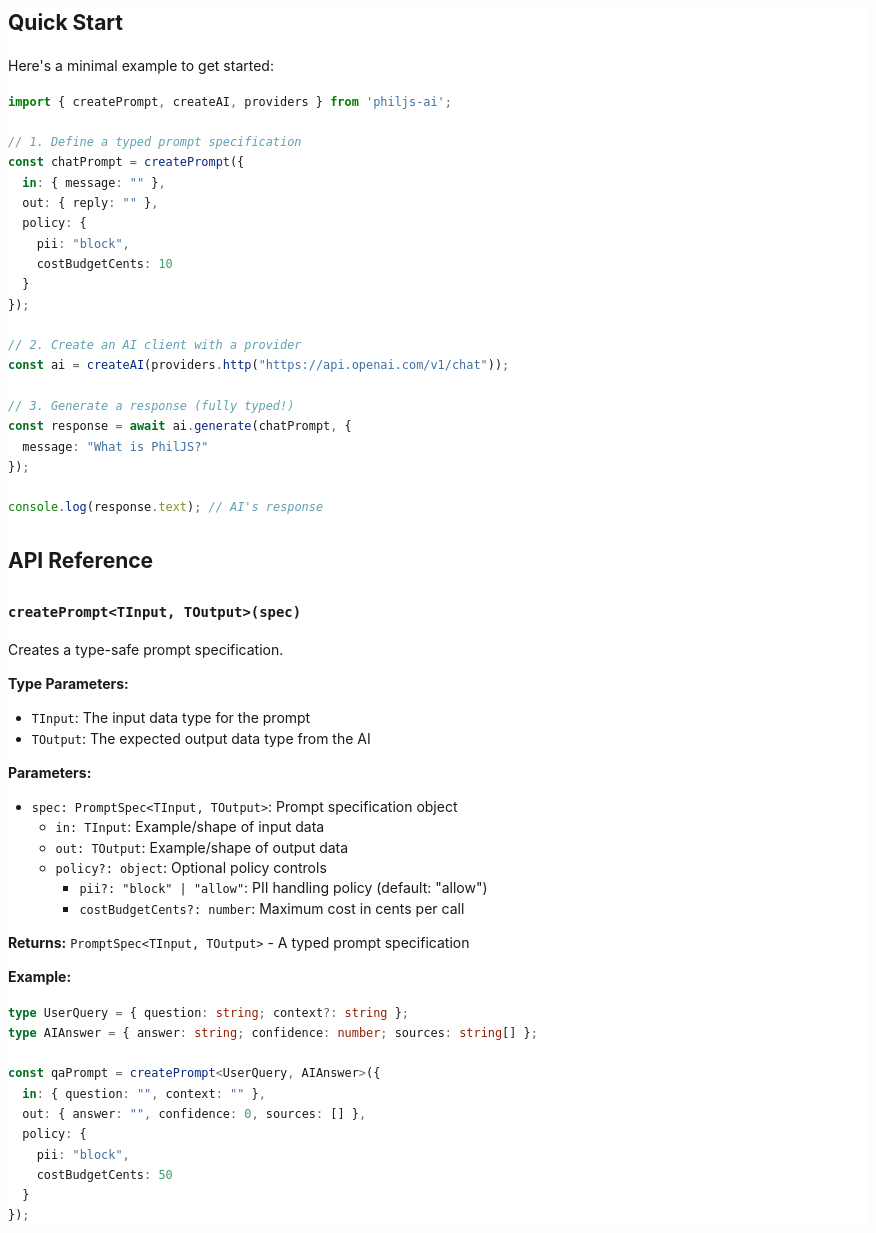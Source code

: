 ## Quick Start

Here's a minimal example to get started:

```typescript
import { createPrompt, createAI, providers } from 'philjs-ai';

// 1. Define a typed prompt specification
const chatPrompt = createPrompt({
  in: { message: "" },
  out: { reply: "" },
  policy: {
    pii: "block",
    costBudgetCents: 10
  }
});

// 2. Create an AI client with a provider
const ai = createAI(providers.http("https://api.openai.com/v1/chat"));

// 3. Generate a response (fully typed!)
const response = await ai.generate(chatPrompt, {
  message: "What is PhilJS?"
});

console.log(response.text); // AI's response
```

## API Reference

### `createPrompt<TInput, TOutput>(spec)`

Creates a type-safe prompt specification.

**Type Parameters:**
- `TInput`: The input data type for the prompt
- `TOutput`: The expected output data type from the AI

**Parameters:**
- `spec: PromptSpec<TInput, TOutput>`: Prompt specification object
  - `in: TInput`: Example/shape of input data
  - `out: TOutput`: Example/shape of output data
  - `policy?: object`: Optional policy controls
    - `pii?: "block" | "allow"`: PII handling policy (default: "allow")
    - `costBudgetCents?: number`: Maximum cost in cents per call

**Returns:** `PromptSpec<TInput, TOutput>` - A typed prompt specification

**Example:**
```typescript
type UserQuery = { question: string; context?: string };
type AIAnswer = { answer: string; confidence: number; sources: string[] };

const qaPrompt = createPrompt<UserQuery, AIAnswer>({
  in: { question: "", context: "" },
  out: { answer: "", confidence: 0, sources: [] },
  policy: {
    pii: "block",
    costBudgetCents: 50
  }
});
```
